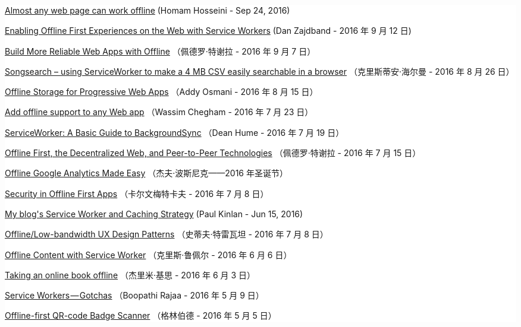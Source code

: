 [Almost any web page can work offline](https://github.com/homam/service-workers-example) 
(Homam Hosseini - Sep 24, 2016)

[Enabling Offline First Experiences on the Web with Service Workers](https://medium.com/offline-camp/enabling-offline-first-experiences-on-the-web-with-service-workers-e4bc8c773dae#.c6ui0i9cs)
(Dan Zajdband - 2016 年 9 月 12 日)

[Build More Reliable Web Apps with Offline](http://thenewstack.io/build-better-customer-experience-applications-using-offline-first-principles/)
（佩德罗·特谢拉 - 2016 年 9 月 7 日）

[Songsearch – using ServiceWorker to make a 4 MB CSV easily searchable in a browser](https://www.christianheilmann.com/2016/08/26/songsearch-using-serviceworker-to-make-a-4-mb-csv-easily-searchable-in-a-browser/)
（克里斯蒂安·海尔曼 - 2016 年 8 月 26 日）

[Offline Storage for Progressive Web Apps](https://medium.com/dev-channel/offline-storage-for-progressive-web-apps-70d52695513c#.ryrpvq43r)
（Addy Osmani - 2016 年 8 月 15 日）

[Add offline support to any Web app](https://medium.com/google-developer-experts/add-offline-support-to-any-web-app-c20edc4bea0e#.jeseb4ovf)
（Wassim Chegham - 2016 年 7 月 23 日）

[ServiceWorker: A Basic Guide to BackgroundSync](https://ponyfoo.com/articles/backgroundsync)
（Dean Hume - 2016 年 7 月 19 日）

[Offline First, the Decentralized Web, and Peer-to-Peer Technologies](https://medium.com/offline-camp/offline-first-the-decentralized-web-and-peer-to-peer-technologies-b05b7fb3bcdd#.6xdfvy6on)
（佩德罗·特谢拉 - 2016 年 7 月 15 日）

[Offline Google Analytics Made Easy](https://developers.google.com/web/updates/2016/07/offline-google-analytics)
（杰夫·波斯尼克——2016 年圣诞节）

[Security in Offline First Apps](https://medium.com/offline-camp/offline-first-security-59bf4800e82a)
（卡尔文梅特卡夫 - 2016 年 7 月 8 日）

[My blog's Service Worker and Caching Strategy](https://paul.kinlan.me/my-blogs-service-worker-and-caching-strategy/)
(Paul Kinlan - Jun 15, 2016)

[Offline/Low-bandwidth UX Design Patterns](https://medium.com/offline-camp/offline-low-bandwidth-ux-design-patterns-51391230a79e#.sctlcxk4e)
（史蒂夫·特雷瓦坦 - 2016 年 7 月 8 日）

[Offline Content with Service Worker](https://chrisruppel.com/blog/service-worker-offline-content/)
（克里斯·鲁佩尔 - 2016 年 6 月 6 日）

[Taking an online book offline](https://adactio.com/journal/10754)
（杰里米·基思 - 2016 年 6 月 3 日）

[Service Workers — Gotchas](https://medium.com/@boopathi/service-workers-gotchas-44bec65eab3f#.4q0ncllos)
（Boopathi Rajaa - 2016 年 5 月 9 日）

[Offline-first QR-code Badge Scanner](https://developer.ibm.com/clouddataservices/2016/05/05/offline-first-qr-code-badge-scanner/)
（格林伯德 - 2016 年 5 月 5 日）

